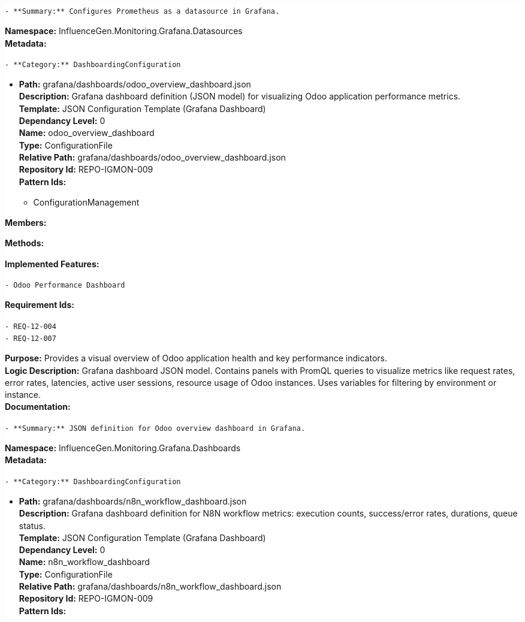     - **Summary:** Configures Prometheus as a datasource in Grafana.
    
**Namespace:** InfluenceGen.Monitoring.Grafana.Datasources  
**Metadata:**
    
    - **Category:** DashboardingConfiguration
    
- **Path:** grafana/dashboards/odoo_overview_dashboard.json  
**Description:** Grafana dashboard definition (JSON model) for visualizing Odoo application performance metrics.  
**Template:** JSON Configuration Template (Grafana Dashboard)  
**Dependancy Level:** 0  
**Name:** odoo_overview_dashboard  
**Type:** ConfigurationFile  
**Relative Path:** grafana/dashboards/odoo_overview_dashboard.json  
**Repository Id:** REPO-IGMON-009  
**Pattern Ids:**
    
    - ConfigurationManagement
    
**Members:**
    
    
**Methods:**
    
    
**Implemented Features:**
    
    - Odoo Performance Dashboard
    
**Requirement Ids:**
    
    - REQ-12-004
    - REQ-12-007
    
**Purpose:** Provides a visual overview of Odoo application health and key performance indicators.  
**Logic Description:** Grafana dashboard JSON model. Contains panels with PromQL queries to visualize metrics like request rates, error rates, latencies, active user sessions, resource usage of Odoo instances. Uses variables for filtering by environment or instance.  
**Documentation:**
    
    - **Summary:** JSON definition for Odoo overview dashboard in Grafana.
    
**Namespace:** InfluenceGen.Monitoring.Grafana.Dashboards  
**Metadata:**
    
    - **Category:** DashboardingConfiguration
    
- **Path:** grafana/dashboards/n8n_workflow_dashboard.json  
**Description:** Grafana dashboard definition for N8N workflow metrics: execution counts, success/error rates, durations, queue status.  
**Template:** JSON Configuration Template (Grafana Dashboard)  
**Dependancy Level:** 0  
**Name:** n8n_workflow_dashboard  
**Type:** ConfigurationFile  
**Relative Path:** grafana/dashboards/n8n_workflow_dashboard.json  
**Repository Id:** REPO-IGMON-009  
**Pattern Ids:**
    